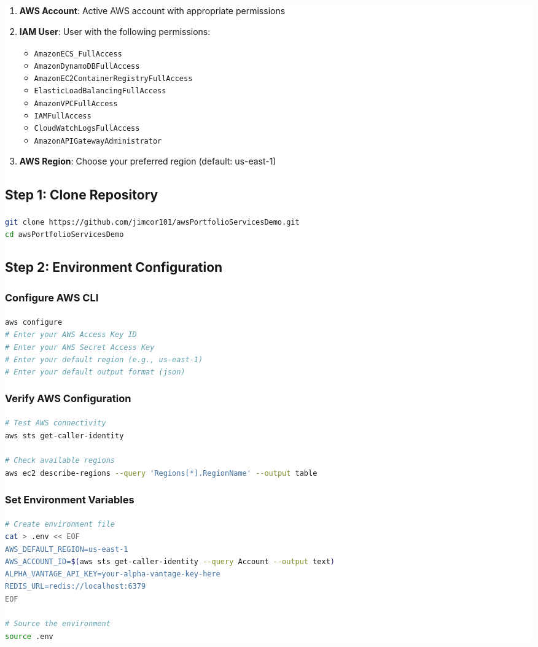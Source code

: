 1. **AWS Account**: Active AWS account with appropriate permissions
2. **IAM User**: User with the following permissions:
   - `AmazonECS_FullAccess`
   - `AmazonDynamoDBFullAccess`
   - `AmazonEC2ContainerRegistryFullAccess`
   - `ElasticLoadBalancingFullAccess`
   - `AmazonVPCFullAccess`
   - `IAMFullAccess`
   - `CloudWatchLogsFullAccess`
   - `AmazonAPIGatewayAdministrator`

3. **AWS Region**: Choose your preferred region (default: us-east-1)

## Step 1: Clone Repository

```bash
git clone https://github.com/jimcor101/awsPortfolioServicesDemo.git
cd awsPortfolioServicesDemo
```

## Step 2: Environment Configuration

### Configure AWS CLI

```bash
aws configure
# Enter your AWS Access Key ID
# Enter your AWS Secret Access Key
# Enter your default region (e.g., us-east-1)
# Enter your default output format (json)
```

### Verify AWS Configuration

```bash
# Test AWS connectivity
aws sts get-caller-identity

# Check available regions
aws ec2 describe-regions --query 'Regions[*].RegionName' --output table
```

### Set Environment Variables

```bash
# Create environment file
cat > .env << EOF
AWS_DEFAULT_REGION=us-east-1
AWS_ACCOUNT_ID=$(aws sts get-caller-identity --query Account --output text)
ALPHA_VANTAGE_API_KEY=your-alpha-vantage-key-here
REDIS_URL=redis://localhost:6379
EOF

# Source the environment
source .env
```
